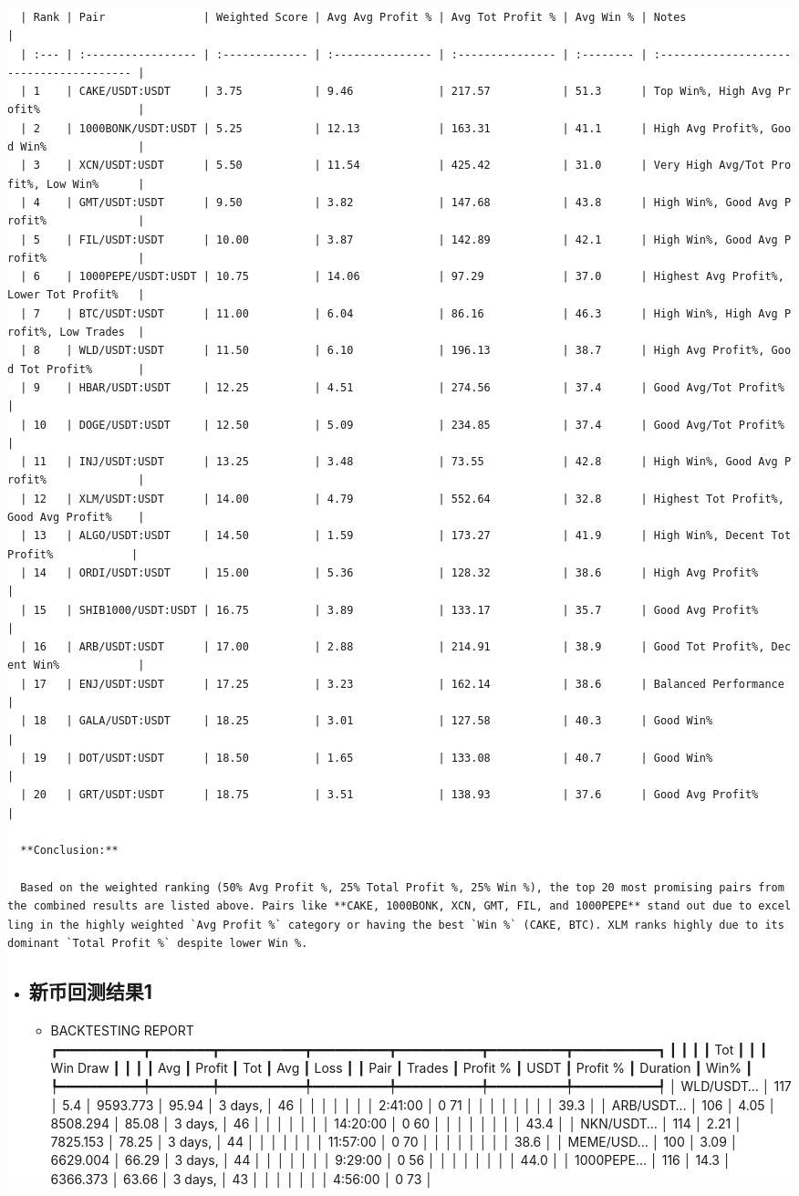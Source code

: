	  | Rank | Pair               | Weighted Score | Avg Avg Profit % | Avg Tot Profit % | Avg Win % | Notes                                    |
	  | :--- | :----------------- | :------------- | :--------------- | :--------------- | :-------- | :--------------------------------------- |
	  | 1    | CAKE/USDT:USDT     | 3.75           | 9.46             | 217.57           | 51.3      | Top Win%, High Avg Profit%               |
	  | 2    | 1000BONK/USDT:USDT | 5.25           | 12.13            | 163.31           | 41.1      | High Avg Profit%, Good Win%              |
	  | 3    | XCN/USDT:USDT      | 5.50           | 11.54            | 425.42           | 31.0      | Very High Avg/Tot Profit%, Low Win%      |
	  | 4    | GMT/USDT:USDT      | 9.50           | 3.82             | 147.68           | 43.8      | High Win%, Good Avg Profit%              |
	  | 5    | FIL/USDT:USDT      | 10.00          | 3.87             | 142.89           | 42.1      | High Win%, Good Avg Profit%              |
	  | 6    | 1000PEPE/USDT:USDT | 10.75          | 14.06            | 97.29            | 37.0      | Highest Avg Profit%, Lower Tot Profit%   |
	  | 7    | BTC/USDT:USDT      | 11.00          | 6.04             | 86.16            | 46.3      | High Win%, High Avg Profit%, Low Trades  |
	  | 8    | WLD/USDT:USDT      | 11.50          | 6.10             | 196.13           | 38.7      | High Avg Profit%, Good Tot Profit%       |
	  | 9    | HBAR/USDT:USDT     | 12.25          | 4.51             | 274.56           | 37.4      | Good Avg/Tot Profit%                     |
	  | 10   | DOGE/USDT:USDT     | 12.50          | 5.09             | 234.85           | 37.4      | Good Avg/Tot Profit%                     |
	  | 11   | INJ/USDT:USDT      | 13.25          | 3.48             | 73.55            | 42.8      | High Win%, Good Avg Profit%              |
	  | 12   | XLM/USDT:USDT      | 14.00          | 4.79             | 552.64           | 32.8      | Highest Tot Profit%, Good Avg Profit%    |
	  | 13   | ALGO/USDT:USDT     | 14.50          | 1.59             | 173.27           | 41.9      | High Win%, Decent Tot Profit%            |
	  | 14   | ORDI/USDT:USDT     | 15.00          | 5.36             | 128.32           | 38.6      | High Avg Profit%                         |
	  | 15   | SHIB1000/USDT:USDT | 16.75          | 3.89             | 133.17           | 35.7      | Good Avg Profit%                         |
	  | 16   | ARB/USDT:USDT      | 17.00          | 2.88             | 214.91           | 38.9      | Good Tot Profit%, Decent Win%            |
	  | 17   | ENJ/USDT:USDT      | 17.25          | 3.23             | 162.14           | 38.6      | Balanced Performance                     |
	  | 18   | GALA/USDT:USDT     | 18.25          | 3.01             | 127.58           | 40.3      | Good Win%                                |
	  | 19   | DOT/USDT:USDT      | 18.50          | 1.65             | 133.08           | 40.7      | Good Win%                                |
	  | 20   | GRT/USDT:USDT      | 18.75          | 3.51             | 138.93           | 37.6      | Good Avg Profit%                         |
	  
	  **Conclusion:**
	  
	  Based on the weighted ranking (50% Avg Profit %, 25% Total Profit %, 25% Win %), the top 20 most promising pairs from the combined results are listed above. Pairs like **CAKE, 1000BONK, XCN, GMT, FIL, and 1000PEPE** stand out due to excelling in the highly weighted `Avg Profit %` category or having the best `Win %` (CAKE, BTC). XLM ranks highly due to its dominant `Total Profit %` despite lower Win %.
- ## 新币回测结果1
	- BACKTESTING REPORT                               
	  ┏━━━━━━━━━━━┳━━━━━━━━┳━━━━━━━━━━━┳━━━━━━━━━━┳━━━━━━━━━━━┳━━━━━━━━━━┳━━━━━━━━━━━┓
	  ┃           ┃        ┃           ┃      Tot ┃           ┃          ┃ Win  Draw ┃
	  ┃           ┃        ┃       Avg ┃   Profit ┃       Tot ┃      Avg ┃      Loss ┃
	  ┃      Pair ┃ Trades ┃  Profit % ┃     USDT ┃  Profit % ┃ Duration ┃      Win% ┃
	  ┡━━━━━━━━━━━╇━━━━━━━━╇━━━━━━━━━━━╇━━━━━━━━━━╇━━━━━━━━━━━╇━━━━━━━━━━╇━━━━━━━━━━━┩
	  │ WLD/USDT… │    117 │       5.4 │ 9593.773 │     95.94 │  3 days, │        46 │
	  │           │        │           │          │           │  2:41:00 │   0    71 │
	  │           │        │           │          │           │          │      39.3 │
	  │ ARB/USDT… │    106 │      4.05 │ 8508.294 │     85.08 │  3 days, │        46 │
	  │           │        │           │          │           │ 14:20:00 │   0    60 │
	  │           │        │           │          │           │          │      43.4 │
	  │ NKN/USDT… │    114 │      2.21 │ 7825.153 │     78.25 │  3 days, │        44 │
	  │           │        │           │          │           │ 11:57:00 │   0    70 │
	  │           │        │           │          │           │          │      38.6 │
	  │ MEME/USD… │    100 │      3.09 │ 6629.004 │     66.29 │  3 days, │        44 │
	  │           │        │           │          │           │  9:29:00 │   0    56 │
	  │           │        │           │          │           │          │      44.0 │
	  │ 1000PEPE… │    116 │      14.3 │ 6366.373 │     63.66 │  3 days, │        43 │
	  │           │        │           │          │           │  4:56:00 │   0    73 │